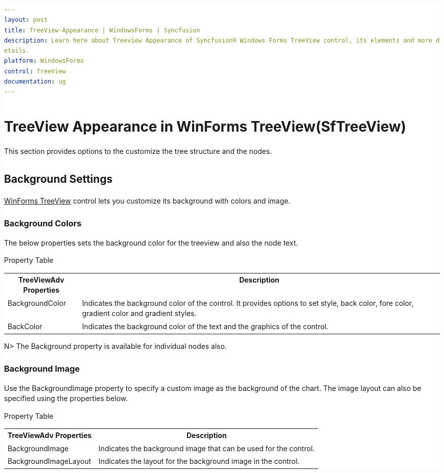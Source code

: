 ```yaml
---
layout: post
title: TreeView-Appearance | WindowsForms | Syncfusion
description: Learn here about Treeview Appearance of Syncfusion® Windows Forms TreeView control, its elements and more details.
platform: WindowsForms
control: TreeView 
documentation: ug
---
```


# TreeView Appearance in WinForms TreeView(SfTreeView)

This section provides options to the customize the tree structure and the nodes.

## Background Settings

[WinForms TreeView](https://www.syncfusion.com/winforms-ui-controls/treeview) control lets you customize its background with colors and image.

### Background Colors

The below properties sets the background color for the treeview and also the node text.

Property Table

<table>
<tr>
<th>
TreeViewAdv Properties</th><th>
Description</th></tr>
<tr>
<td>
BackgroundColor</td><td>
Indicates the background color of the control. It provides options to set style, back color, fore color, gradient color and gradient styles.</td></tr>
<tr>
<td>
BackColor</td><td>
Indicates the background color of the text and the graphics of the control.</td></tr>
</table>

N> The Background property is available for individual nodes also.

### Background Image

Use the BackgroundImage property to specify a custom image as the background of the chart. The image layout can also be specified using the properties below.

Property Table

<table>
<tr>
<th>
TreeViewAdv Properties</th><th>
Description</th></tr>
<tr>
<td>
BackgroundImage</td><td>
Indicates the background image that can be used for the control.</td></tr>
<tr>
<td>
BackgroundImageLayout</td><td>
Indicates the layout for the background image in the control.</td></tr>